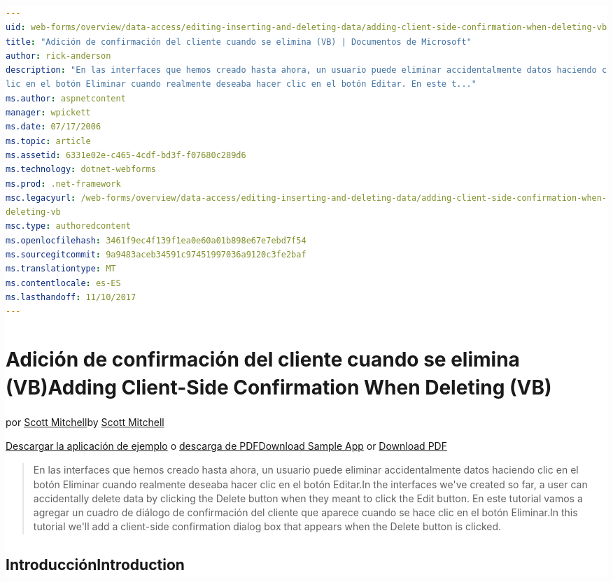 ```yaml
---
uid: web-forms/overview/data-access/editing-inserting-and-deleting-data/adding-client-side-confirmation-when-deleting-vb
title: "Adición de confirmación del cliente cuando se elimina (VB) | Documentos de Microsoft"
author: rick-anderson
description: "En las interfaces que hemos creado hasta ahora, un usuario puede eliminar accidentalmente datos haciendo clic en el botón Eliminar cuando realmente deseaba hacer clic en el botón Editar. En este t..."
ms.author: aspnetcontent
manager: wpickett
ms.date: 07/17/2006
ms.topic: article
ms.assetid: 6331e02e-c465-4cdf-bd3f-f07680c289d6
ms.technology: dotnet-webforms
ms.prod: .net-framework
msc.legacyurl: /web-forms/overview/data-access/editing-inserting-and-deleting-data/adding-client-side-confirmation-when-deleting-vb
msc.type: authoredcontent
ms.openlocfilehash: 3461f9ec4f139f1ea0e60a01b898e67e7ebd7f54
ms.sourcegitcommit: 9a9483aceb34591c97451997036a9120c3fe2baf
ms.translationtype: MT
ms.contentlocale: es-ES
ms.lasthandoff: 11/10/2017
---
```

<a name="adding-client-side-confirmation-when-deleting-vb"></a><span data-ttu-id="f4fcc-104">Adición de confirmación del cliente cuando se elimina (VB)</span><span class="sxs-lookup"><span data-stu-id="f4fcc-104">Adding Client-Side Confirmation When Deleting (VB)</span></span>
====================
<span data-ttu-id="f4fcc-105">por [Scott Mitchell](https://twitter.com/ScottOnWriting)</span><span class="sxs-lookup"><span data-stu-id="f4fcc-105">by [Scott Mitchell](https://twitter.com/ScottOnWriting)</span></span>

<span data-ttu-id="f4fcc-106">[Descargar la aplicación de ejemplo](http://download.microsoft.com/download/9/c/1/9c1d03ee-29ba-4d58-aa1a-f201dcc822ea/ASPNET_Data_Tutorial_22_VB.exe) o [descarga de PDF](adding-client-side-confirmation-when-deleting-vb/_static/datatutorial22vb1.pdf)</span><span class="sxs-lookup"><span data-stu-id="f4fcc-106">[Download Sample App](http://download.microsoft.com/download/9/c/1/9c1d03ee-29ba-4d58-aa1a-f201dcc822ea/ASPNET_Data_Tutorial_22_VB.exe) or [Download PDF](adding-client-side-confirmation-when-deleting-vb/_static/datatutorial22vb1.pdf)</span></span>

> <span data-ttu-id="f4fcc-107">En las interfaces que hemos creado hasta ahora, un usuario puede eliminar accidentalmente datos haciendo clic en el botón Eliminar cuando realmente deseaba hacer clic en el botón Editar.</span><span class="sxs-lookup"><span data-stu-id="f4fcc-107">In the interfaces we've created so far, a user can accidentally delete data by clicking the Delete button when they meant to click the Edit button.</span></span> <span data-ttu-id="f4fcc-108">En este tutorial vamos a agregar un cuadro de diálogo de confirmación del cliente que aparece cuando se hace clic en el botón Eliminar.</span><span class="sxs-lookup"><span data-stu-id="f4fcc-108">In this tutorial we'll add a client-side confirmation dialog box that appears when the Delete button is clicked.</span></span>


## <a name="introduction"></a><span data-ttu-id="f4fcc-109">Introducción</span><span class="sxs-lookup"><span data-stu-id="f4fcc-109">Introduction</span></span>
